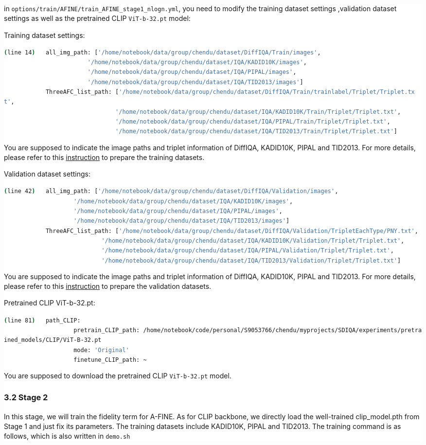 in ```options/train/AFINE/train_AFINE_stage1_nlogn.yml```, you need to modify the training dataset settings ,validation dataset settings as well as the pretrained CLIP ```ViT-b-32.pt``` model:

Training dataset settings:
```bash
(line 14)   all_img_path: ['/home/notebook/data/group/chendu/dataset/DiffIQA/Train/images',
                        '/home/notebook/data/group/chendu/dataset/IQA/KADID10K/images',
                        '/home/notebook/data/group/chendu/dataset/IQA/PIPAL/images',
                        '/home/notebook/data/group/chendu/dataset/IQA/TID2013/images']
            ThreeAFC_list_path: ['/home/notebook/data/group/chendu/dataset/DiffIQA/Train/trainlabel/Triplet/Triplet.txt',
                                '/home/notebook/data/group/chendu/dataset/IQA/KADID10K/Train/Triplet/Triplet.txt',
                                '/home/notebook/data/group/chendu/dataset/IQA/PIPAL/Train/Triplet/Triplet.txt',
                                '/home/notebook/data/group/chendu/dataset/IQA/TID2013/Train/Triplet/Triplet.txt']
```
You are supposed to indicate the image paths and triplet information of DiffIQA, KADID10K, PIPAL and TID2013. For more details, please refer to this [instruction](datasets/README.md) to prepare the training datasets.

Validation dataset settings:
```bash
(line 42)   all_img_path: ['/home/notebook/data/group/chendu/dataset/DiffIQA/Validation/images',
                    '/home/notebook/data/group/chendu/dataset/IQA/KADID10K/images',
                    '/home/notebook/data/group/chendu/dataset/IQA/PIPAL/images',
                    '/home/notebook/data/group/chendu/dataset/IQA/TID2013/images']
            ThreeAFC_list_path: ['/home/notebook/data/group/chendu/dataset/DiffIQA/Validation/TripletEachType/PNY.txt',
                            '/home/notebook/data/group/chendu/dataset/IQA/KADID10K/Validation/Triplet/Triplet.txt',
                            '/home/notebook/data/group/chendu/dataset/IQA/PIPAL/Validation/Triplet/Triplet.txt',
                            '/home/notebook/data/group/chendu/dataset/IQA/TID2013/Validation/Triplet/Triplet.txt']

```
You are supposed to indicate the image paths and triplet information of DiffIQA, KADID10K, PIPAL and TID2013. For more details, please refer to this [instruction](datasets/README.md) to prepare the validation datasets.


Pretrained CLIP ViT-b-32.pt:
```bash
(line 81)   path_CLIP:
                    pretrain_CLIP_path: /home/notebook/code/personal/S9053766/chendu/myprojects/SDIQA/experiments/pretrained_models/CLIP/ViT-B-32.pt
                    mode: 'Original'
                    finetune_CLIP_path: ~
```
You are supposed to download the pretrained CLIP ```ViT-b-32.pt``` model.

### 3.2 Stage 2
In this stage, we will train the fidelity term for A-FINE. As for CLIP backbone, we directly load the well-trained clip_model.pth from Stage 1 and just fix its parameters. The training datasets include KADID10K, PIPAL and TID2013. The training command is as follows, which is also written in ```demo.sh```
